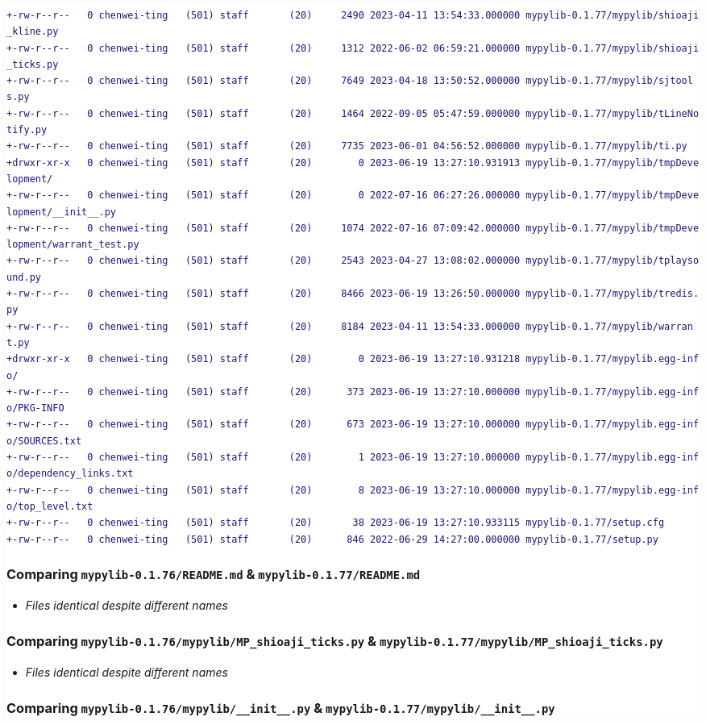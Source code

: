 ```diff
+-rw-r--r--   0 chenwei-ting   (501) staff       (20)     2490 2023-04-11 13:54:33.000000 mypylib-0.1.77/mypylib/shioaji_kline.py
+-rw-r--r--   0 chenwei-ting   (501) staff       (20)     1312 2022-06-02 06:59:21.000000 mypylib-0.1.77/mypylib/shioaji_ticks.py
+-rw-r--r--   0 chenwei-ting   (501) staff       (20)     7649 2023-04-18 13:50:52.000000 mypylib-0.1.77/mypylib/sjtools.py
+-rw-r--r--   0 chenwei-ting   (501) staff       (20)     1464 2022-09-05 05:47:59.000000 mypylib-0.1.77/mypylib/tLineNotify.py
+-rw-r--r--   0 chenwei-ting   (501) staff       (20)     7735 2023-06-01 04:56:52.000000 mypylib-0.1.77/mypylib/ti.py
+drwxr-xr-x   0 chenwei-ting   (501) staff       (20)        0 2023-06-19 13:27:10.931913 mypylib-0.1.77/mypylib/tmpDevelopment/
+-rw-r--r--   0 chenwei-ting   (501) staff       (20)        0 2022-07-16 06:27:26.000000 mypylib-0.1.77/mypylib/tmpDevelopment/__init__.py
+-rw-r--r--   0 chenwei-ting   (501) staff       (20)     1074 2022-07-16 07:09:42.000000 mypylib-0.1.77/mypylib/tmpDevelopment/warrant_test.py
+-rw-r--r--   0 chenwei-ting   (501) staff       (20)     2543 2023-04-27 13:08:02.000000 mypylib-0.1.77/mypylib/tplaysound.py
+-rw-r--r--   0 chenwei-ting   (501) staff       (20)     8466 2023-06-19 13:26:50.000000 mypylib-0.1.77/mypylib/tredis.py
+-rw-r--r--   0 chenwei-ting   (501) staff       (20)     8184 2023-04-11 13:54:33.000000 mypylib-0.1.77/mypylib/warrant.py
+drwxr-xr-x   0 chenwei-ting   (501) staff       (20)        0 2023-06-19 13:27:10.931218 mypylib-0.1.77/mypylib.egg-info/
+-rw-r--r--   0 chenwei-ting   (501) staff       (20)      373 2023-06-19 13:27:10.000000 mypylib-0.1.77/mypylib.egg-info/PKG-INFO
+-rw-r--r--   0 chenwei-ting   (501) staff       (20)      673 2023-06-19 13:27:10.000000 mypylib-0.1.77/mypylib.egg-info/SOURCES.txt
+-rw-r--r--   0 chenwei-ting   (501) staff       (20)        1 2023-06-19 13:27:10.000000 mypylib-0.1.77/mypylib.egg-info/dependency_links.txt
+-rw-r--r--   0 chenwei-ting   (501) staff       (20)        8 2023-06-19 13:27:10.000000 mypylib-0.1.77/mypylib.egg-info/top_level.txt
+-rw-r--r--   0 chenwei-ting   (501) staff       (20)       38 2023-06-19 13:27:10.933115 mypylib-0.1.77/setup.cfg
+-rw-r--r--   0 chenwei-ting   (501) staff       (20)      846 2022-06-29 14:27:00.000000 mypylib-0.1.77/setup.py
```

### Comparing `mypylib-0.1.76/README.md` & `mypylib-0.1.77/README.md`

 * *Files identical despite different names*

### Comparing `mypylib-0.1.76/mypylib/MP_shioaji_ticks.py` & `mypylib-0.1.77/mypylib/MP_shioaji_ticks.py`

 * *Files identical despite different names*

### Comparing `mypylib-0.1.76/mypylib/__init__.py` & `mypylib-0.1.77/mypylib/__init__.py`
